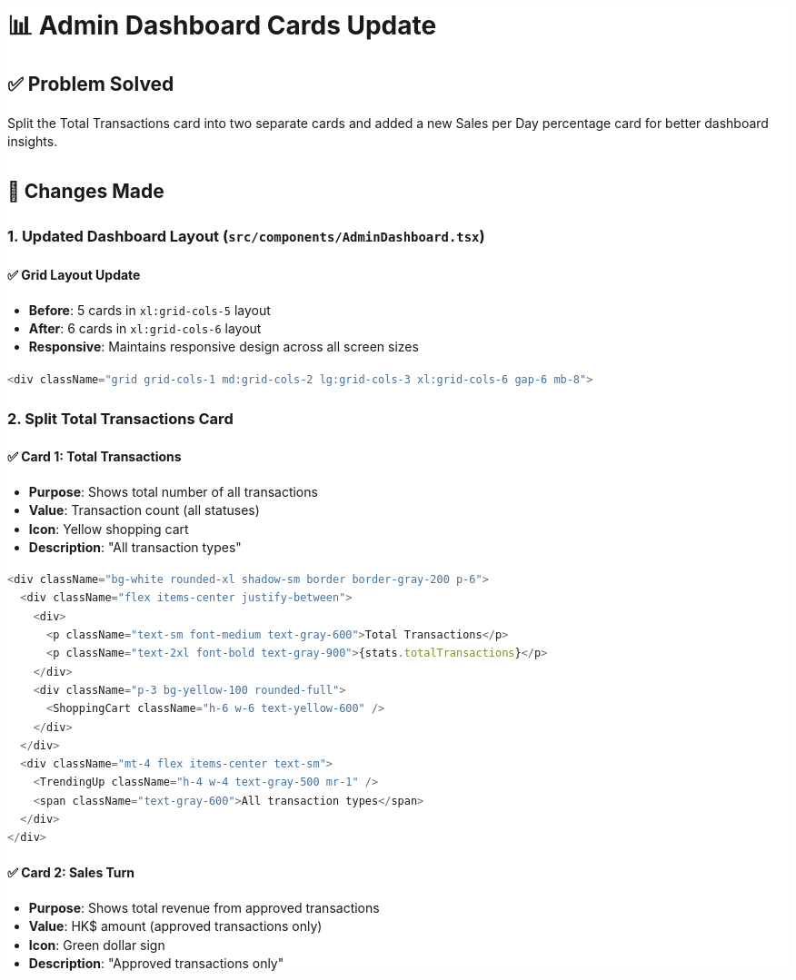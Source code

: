 # 📊 Admin Dashboard Cards Update

## **✅ Problem Solved**
Split the Total Transactions card into two separate cards and added a new Sales per Day percentage card for better dashboard insights.

## **🔧 Changes Made**

### **1. Updated Dashboard Layout** (`src/components/AdminDashboard.tsx`)

#### **✅ Grid Layout Update**
- **Before**: 5 cards in `xl:grid-cols-5` layout
- **After**: 6 cards in `xl:grid-cols-6` layout
- **Responsive**: Maintains responsive design across all screen sizes

```typescript
<div className="grid grid-cols-1 md:grid-cols-2 lg:grid-cols-3 xl:grid-cols-6 gap-6 mb-8">
```

### **2. Split Total Transactions Card**

#### **✅ Card 1: Total Transactions**
- **Purpose**: Shows total number of all transactions
- **Value**: Transaction count (all statuses)
- **Icon**: Yellow shopping cart
- **Description**: "All transaction types"

```typescript
<div className="bg-white rounded-xl shadow-sm border border-gray-200 p-6">
  <div className="flex items-center justify-between">
    <div>
      <p className="text-sm font-medium text-gray-600">Total Transactions</p>
      <p className="text-2xl font-bold text-gray-900">{stats.totalTransactions}</p>
    </div>
    <div className="p-3 bg-yellow-100 rounded-full">
      <ShoppingCart className="h-6 w-6 text-yellow-600" />
    </div>
  </div>
  <div className="mt-4 flex items-center text-sm">
    <TrendingUp className="h-4 w-4 text-gray-500 mr-1" />
    <span className="text-gray-600">All transaction types</span>
  </div>
</div>
```

#### **✅ Card 2: Sales Turn**
- **Purpose**: Shows total revenue from approved transactions
- **Value**: HK$ amount (approved transactions only)
- **Icon**: Green dollar sign
- **Description**: "Approved transactions only"
